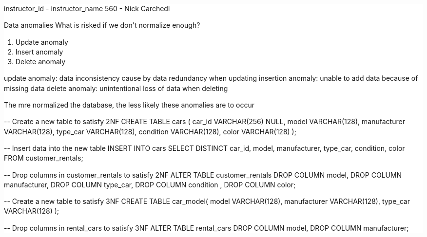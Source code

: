 instructor_id - instructor_name
560 - Nick Carchedi

Data anomalies
What is risked if we don't normalize enough?

1. Update anomaly
2. Insert anomaly
3. Delete anomaly

update anomaly: data inconsistency cause by data redundancy when updating
insertion anomaly: unable to add data because of missing data
delete anomaly: unintentional loss of data when deleting

The mre normalized the database, the less likely these anomalies are to occur

-- Create a new table to satisfy 2NF
CREATE TABLE cars (
  car_id VARCHAR(256) NULL,
  model VARCHAR(128),
  manufacturer VARCHAR(128),
  type_car VARCHAR(128),
  condition VARCHAR(128),
  color VARCHAR(128)
);

-- Insert data into the new table
INSERT INTO cars
SELECT DISTINCT
  car_id,
  model,
  manufacturer,
  type_car,
  condition,
  color
FROM customer_rentals;

-- Drop columns in customer_rentals to satisfy 2NF
ALTER TABLE customer_rentals
DROP COLUMN model,
DROP COLUMN manufacturer,
DROP COLUMN type_car, 
DROP COLUMN condition ,
DROP COLUMN color;

-- Create a new table to satisfy 3NF
CREATE TABLE car_model(
  model VARCHAR(128),
  manufacturer VARCHAR(128),
  type_car VARCHAR(128)
);

-- Drop columns in rental_cars to satisfy 3NF
ALTER TABLE rental_cars
DROP COLUMN model,
DROP COLUMN manufacturer;
